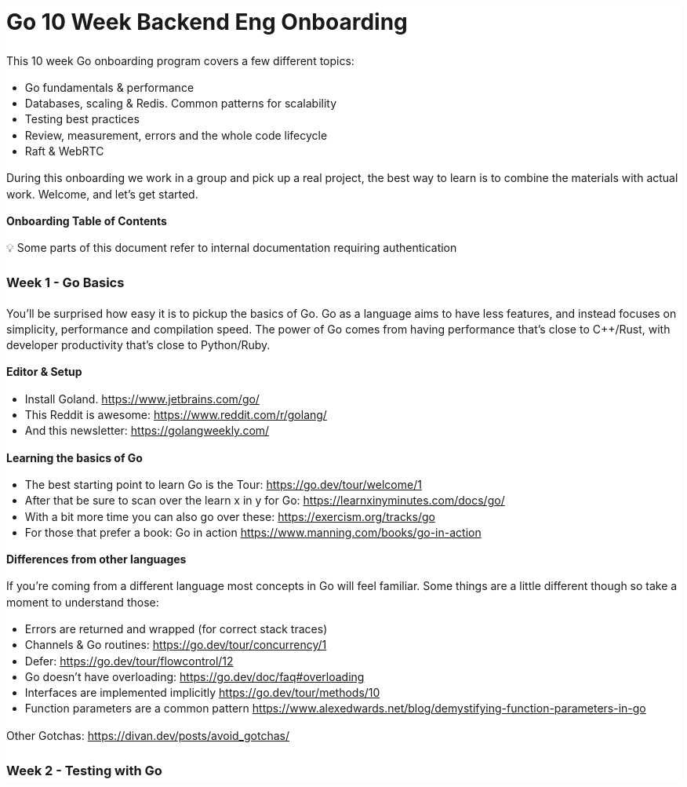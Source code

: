 # Go 10 Week Backend Eng Onboarding

This 10 week Go onboarding program covers a few different topics:

- Go fundamentals & performance
- Databases, scaling & Redis. Common patterns for scalability
- Testing best practices
- Review, measurement, errors and the whole code lifecycle
- Raft & WebRTC

During this onboarding we work in a group and pick up a real project, the best way to learn is to combine the materials with actual work. Welcome, and let’s get started.

**Onboarding Table of Contents**

<aside>
    💡 Some parts of this document refer to internal documentation requiring authentication

</aside>

### **Week 1 - Go Basics**

You’ll be surprised how easy it is to pickup the basics of Go. Go as a language aims to have less features, and instead focuses on simplicity, performance and compilation speed. The power of Go comes from having performance that’s close to C++/Rust, with developer productivity that’s close to Python/Ruby.

**Editor & Setup**

- Install Goland. https://www.jetbrains.com/go/
- This Reddit is awesome: https://www.reddit.com/r/golang/
- And this newsletter: https://golangweekly.com/

**Learning the basics of Go**

- The best starting point to learn Go is the Tour: https://go.dev/tour/welcome/1
- After that be sure to scan over the learn x in y for Go: https://learnxinyminutes.com/docs/go/
- With a bit more time you can also go over these: https://exercism.org/tracks/go
- For those that prefer a book: Go in action https://www.manning.com/books/go-in-action

**Differences from other languages**

If you’re coming from a different language most concepts in Go will feel familiar. Some things are a little different though so take a moment to understand those:

- Errors are returned and wrapped (for correct stack traces)
- Channels & Go routines: https://go.dev/tour/concurrency/1
- Defer: https://go.dev/tour/flowcontrol/12
- Go doesn’t have overloading: https://go.dev/doc/faq#overloading
- Interfaces are implemented implicitly https://go.dev/tour/methods/10
- Function parameters are a common pattern https://www.alexedwards.net/blog/demystifying-function-parameters-in-go

Other Gotchas: https://divan.dev/posts/avoid_gotchas/

### **Week 2 - Testing with Go**
